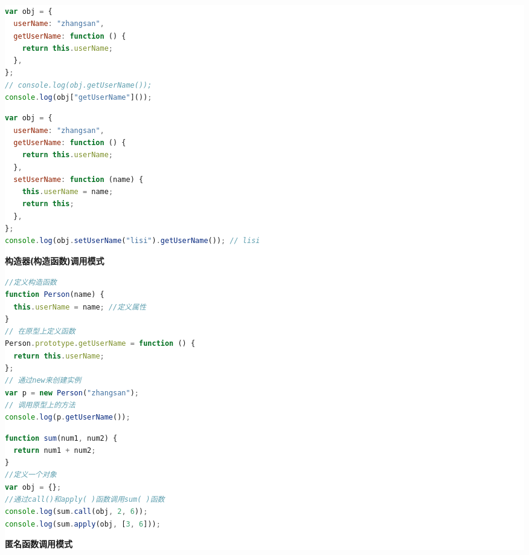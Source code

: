 ```js
var obj = {
  userName: "zhangsan",
  getUserName: function () {
    return this.userName;
  },
};
// console.log(obj.getUserName());
console.log(obj["getUserName"]());
```

```js
var obj = {
  userName: "zhangsan",
  getUserName: function () {
    return this.userName;
  },
  setUserName: function (name) {
    this.userName = name;
    return this;
  },
};
console.log(obj.setUserName("lisi").getUserName()); // lisi
```

**构造器(构造函数)调用模式**

```js
//定义构造函数
function Person(name) {
  this.userName = name; //定义属性
}
// 在原型上定义函数
Person.prototype.getUserName = function () {
  return this.userName;
};
// 通过new来创建实例
var p = new Person("zhangsan");
// 调用原型上的方法
console.log(p.getUserName());
```

```js
function sum(num1, num2) {
  return num1 + num2;
}
//定义一个对象
var obj = {};
//通过call()和apply( )函数调用sum( )函数
console.log(sum.call(obj, 2, 6));
console.log(sum.apply(obj, [3, 6]));
```

**匿名函数调用模式**

